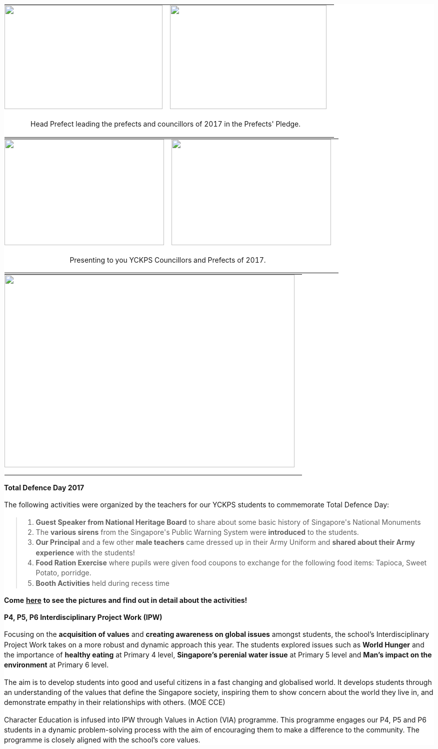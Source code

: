 <table class="ive_eobj_center ives_tab_kosong" style="margin: auto; outline: 0px; padding: 0px; border-collapse: collapse; clear: both; border: 1px solid transparent; table-layout: fixed;"><tbody style="margin: 0px; outline: 0px; padding: 0px;"><tr style="margin: 0px; outline: 0px; padding: 0px;"><td style="margin: 0px; outline: 0px; padding: 0px 15px 15px 0px; vertical-align: top;"><img src="https://yiochukangpri.moe.edu.sg/qql/slot/u746/Photo%20Gallery/2017%20Gallery/Prefects%20Investiture/0A1A0226.JPG" style="margin: 0px; outline: none; padding: 0px; border: none; width: 316px; height: 208px;"></td><td style="margin: 0px; outline: 0px; padding: 0px 15px 15px 0px; vertical-align: top;"><img src="https://yiochukangpri.moe.edu.sg/qql/slot/u746/Photo%20Gallery/2017%20Gallery/Prefects%20Investiture/0A1A0224.JPG" style="margin: 0px; outline: none; padding: 0px; border: none; width: 313px; height: 208px;"></td></tr><tr style="margin: 0px; outline: 0px; padding: 0px;"><td colspan="2" style="margin: 0px; outline: 0px; padding: 0px 15px 15px 0px; vertical-align: top; text-align: center;">Head Prefect leading the prefects and councillors of 2017 in the Prefects' Pledge.</td></tr></tbody></table>

  

<table class="ive_eobj_center ives_tab_kosong" style="margin: auto; outline: 0px; padding: 0px; border-collapse: collapse; clear: both; border: 1px solid transparent; table-layout: fixed;"><tbody style="margin: 0px; outline: 0px; padding: 0px;"><tr style="margin: 0px; outline: 0px; padding: 0px;"><td style="margin: 0px; outline: 0px; padding: 0px 15px 15px 0px; vertical-align: top;"><img src="https://yiochukangpri.moe.edu.sg/qql/slot/u746/Photo%20Gallery/2017%20Gallery/Prefects%20Investiture/0A1A0255.JPG" style="margin: 0px; outline: none; padding: 0px; border: none; width: 319px; height: 212px;"></td><td style="margin: 0px; outline: 0px; padding: 0px 15px 15px 0px; vertical-align: top;"><img src="https://yiochukangpri.moe.edu.sg/qql/slot/u746/Photo%20Gallery/2017%20Gallery/Prefects%20Investiture/0A1A0265.JPG" style="margin: 0px; outline: none; padding: 0px; border: none; width: 319px; height: 212px;"></td></tr><tr style="margin: 0px; outline: 0px; padding: 0px;"><td colspan="2" style="margin: 0px; outline: 0px; padding: 0px 15px 15px 0px; vertical-align: top; text-align: center;">Presenting to you YCKPS Councillors and Prefects of 2017.</td></tr></tbody></table>

  

<table class="ive_eobj_center ives_tab_kosong" style="margin: auto; outline: 0px; padding: 0px; border-collapse: collapse; clear: both; border: 1px solid transparent; table-layout: fixed;"><tbody style="margin: 0px; outline: 0px; padding: 0px;"><tr style="margin: 0px; outline: 0px; padding: 0px;"><td style="margin: 0px; outline: 0px; padding: 0px 15px 15px 0px; vertical-align: top;"><img src="https://yiochukangpri.moe.edu.sg/qql/slot/u746/Photo%20Gallery/2017%20Gallery/Prefects%20Investiture/0A1A0234.JPG" class="ive_eobj_center" style="margin: auto; outline: none; padding: 0px; border: none; clear: both; display: block; width: 580px; height: 385px;"></td></tr></tbody></table>

  
  
**Total Defence Day 2017**  
  

The following activities were organized by the teachers for our YCKPS students to commemorate Total Defence Day:

  

> 1.  **Guest Speaker from National Heritage Board** to share about some basic history of Singapore's National Monuments
> 2.  The **various sirens** from the Singapore's Public Warning System were **introduced** to the students.
> 3.  **Our Principal** and a few other **male teachers** came dressed up in their Army Uniform and **shared about their Army experience** with the students!
> 4.  **Food Ration Exercise** where pupils were given food coupons to exchange for the following food items: Tapioca, Sweet Potato, porridge.
> 5.  **Booth Activities** held during recess time

  

**Come** **[here](https://yiochukangpri.moe.edu.sg/departments/character-n-citizenship-education-cce/key-programmes-activities/national-education-2017-events)** **to see the pictures and find out in detail about the activities!**

  
  
**P4, P5, P6 Interdisciplinary Project Work (IPW)**  
  

Focusing on the **acquisition of values** and **creating awareness on global issues** amongst students, the school’s Interdisciplinary Project Work takes on a more robust and dynamic approach this year. The students explored issues such as **World Hunger** and the importance of **healthy eating** at Primary 4 level, **Singapore’s perenial water issue** at Primary 5 level and **Man’s impact on the environment** at Primary 6 level.

  

The aim is to develop students into good and useful citizens in a fast changing and globalised world. It develops students through an understanding of the values that define the Singapore society, inspiring them to show concern about the world they live in, and demonstrate empathy in their relationships with others. (MOE CCE)

  

Character Education is infused into IPW through Values in Action (VIA) programme. This programme engages our P4, P5 and P6 students in a dynamic problem-solving process with the aim of encouraging them to make a difference to the community. The programme is closely aligned with the school’s core values.

  
